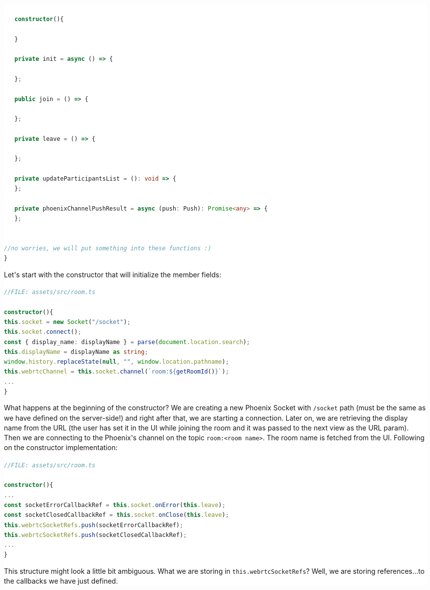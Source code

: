 ```ts

   constructor(){
   
   }
   
   private init = async () => {
   
   };

   public join = () => {
   
   };

   private leave = () => {

   };

   private updateParticipantsList = (): void => {
   };

   private phoenixChannelPushResult = async (push: Push): Promise<any> => {
   };


//no worries, we will put something into these functions :) 
}
```
Let's start with the constructor that will initialize the member fields:
```ts
//FILE: assets/src/room.ts

constructor(){   
this.socket = new Socket("/socket");
this.socket.connect();
const { display_name: displayName } = parse(document.location.search);
this.displayName = displayName as string;
window.history.replaceState(null, "", window.location.pathname);
this.webrtcChannel = this.socket.channel(`room:${getRoomId()}`);
...
}
``` 

What happens at the beginning of the constructor? We are creating a new Phoenix Socket with `/socket` path (must be the same as we have defined on the server-side!) and right after that, we are starting a connection. 
Later on, we are retrieving the display name from the URL (the user has set it in the UI while joining the room and it was passed to the next view as the URL param).
Then we are connecting to the Phoenix's channel on the topic `room:<room name>`. The room name is fetched from the UI. 
Following on the constructor implementation:
```ts
//FILE: assets/src/room.ts

constructor(){  
...
const socketErrorCallbackRef = this.socket.onError(this.leave);
const socketClosedCallbackRef = this.socket.onClose(this.leave);
this.webrtcSocketRefs.push(socketErrorCallbackRef);
this.webrtcSocketRefs.push(socketClosedCallbackRef);
...
}
```
This structure might look a little bit ambiguous. What we are storing in ```this.webrtcSocketRefs```? Well, we are storing references...to the callbacks we have just defined.